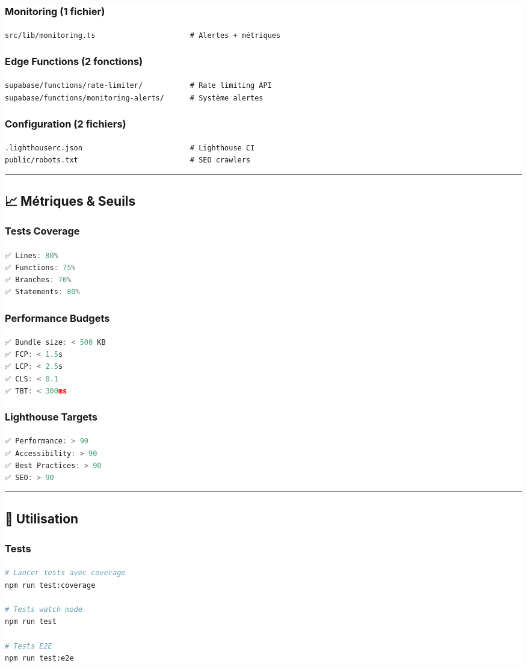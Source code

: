 ### Monitoring (1 fichier)
```
src/lib/monitoring.ts                      # Alertes + métriques
```

### Edge Functions (2 fonctions)
```
supabase/functions/rate-limiter/           # Rate limiting API
supabase/functions/monitoring-alerts/      # Système alertes
```

### Configuration (2 fichiers)
```
.lighthouserc.json                         # Lighthouse CI
public/robots.txt                          # SEO crawlers
```

---

## 📈 Métriques & Seuils

### Tests Coverage
```typescript
✅ Lines: 80%
✅ Functions: 75%
✅ Branches: 70%
✅ Statements: 80%
```

### Performance Budgets
```typescript
✅ Bundle size: < 500 KB
✅ FCP: < 1.5s
✅ LCP: < 2.5s
✅ CLS: < 0.1
✅ TBT: < 300ms
```

### Lighthouse Targets
```typescript
✅ Performance: > 90
✅ Accessibility: > 90
✅ Best Practices: > 90
✅ SEO: > 90
```

---

## 🚀 Utilisation

### Tests
```bash
# Lancer tests avec coverage
npm run test:coverage

# Tests watch mode
npm run test

# Tests E2E
npm run test:e2e
```
